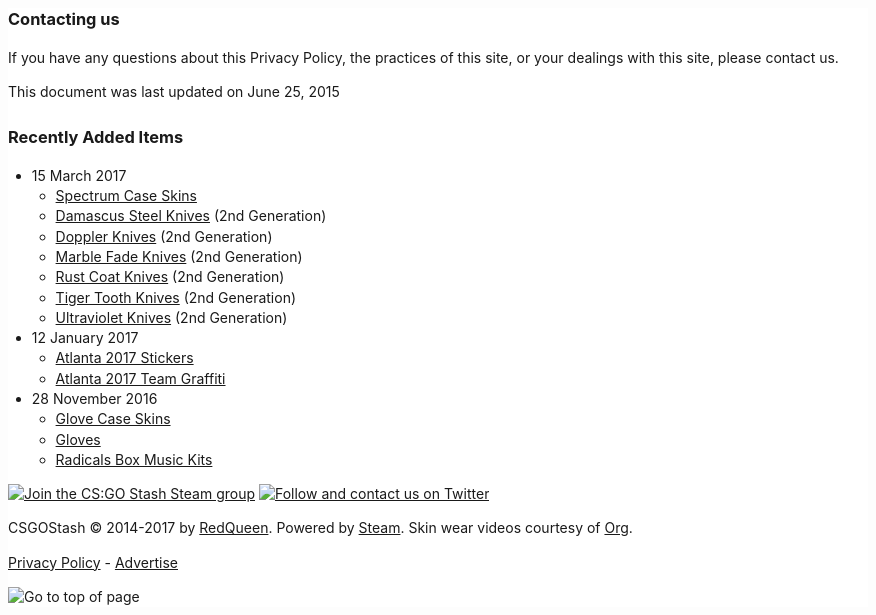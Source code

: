 ### Contacting us

If you have any questions about this Privacy Policy, the practices of this site, or your dealings with this site, please contact us.

This document was last updated on June 25, 2015

### Recently Added Items

-   15 March 2017
    -   [Spectrum Case Skins](https://csgostash.com/case/207/Spectrum-Case)
    -   [Damascus Steel Knives](https://csgostash.com/family/Damascus+Steel) (2nd Generation)
    -   [Doppler Knives](https://csgostash.com/family/Doppler) (2nd Generation)
    -   [Marble Fade Knives](https://csgostash.com/family/Marble+Fade) (2nd Generation)
    -   [Rust Coat Knives](https://csgostash.com/family/Rust+Coat) (2nd Generation)
    -   [Tiger Tooth Knives](https://csgostash.com/family/Tiger+Tooth) (2nd Generation)
    -   [Ultraviolet Knives](https://csgostash.com/family/Ultraviolet) (2nd Generation)
-   12 January 2017
    -   [Atlanta 2017 Stickers](https://csgostash.com/stickers/tournament/Atlanta+2017)
    -   [Atlanta 2017 Team Graffiti](https://csgostash.com/graffiti/tournament/Atlanta+2017)
-   28 November 2016
    -   [Glove Case Skins](https://csgostash.com/case/179/Glove-Case)
    -   [Gloves](https://csgostash.com/gloves)
    -   [Radicals Box Music Kits](https://csgostash.com/music/box/178/StatTrak-Radicals-Box)

<a href="http://steamcommunity.com/groups/csgostash" class="misc-click"><img src="https://csgostash.com/img/steam.png" title="Join the CSGOStash Steam group" alt="Join the CS:GO Stash Steam group" /></a> <a href="https://twitter.com/CSGOStash" class="misc-click" title="Follow CSGOStash on Twitter"><img src="https://csgostash.com/img/twitter.png" alt="Follow and contact us on Twitter" /></a> <a href="http://www.google.com/recaptcha/mailhide/d?k=01j9IMC3HyeqKNo9bBOHHPgA==&amp;c=vdd67xVBoRXf_H4Bu5DIGveDE9NMy_m1B1V_KU2KMwc=" class="misc-click" title="E-Mail CSGOStash"><span class="glyphicon glyphicon-envelope"></span></a>

CSGOStash © 2014-2017 by <a href="http://steamcommunity.com/profiles/76561197961670681" class="misc-click">RedQueen</a>. Powered by [Steam](http://steampowered.com). Skin wear videos courtesy of <a href="http://i-am-fat.org/csgo-skins/" class="misc-click">Org</a>.

[Privacy Policy](https://csgostash.com/privacy) - [Advertise](https://csgostash.com/advertising)

<img src="https://csgostash.com/img/totop.png" alt="Go to top of page" class="to-top misc-click" />
